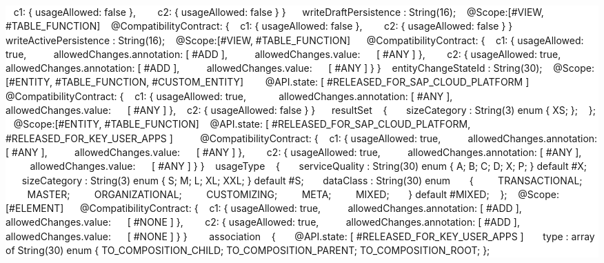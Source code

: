    c1: { usageAllowed: false },    
   c2: { usageAllowed: false } }  
   writeDraftPersistence : String(16);
   @Scope:\[#VIEW, #TABLE\_FUNCTION\]
   @CompatibilityContract: {
   c1: { usageAllowed: false },    
   c2: { usageAllowed: false } }  
   writeActivePersistence : String(16);
   @Scope:\[#VIEW, #TABLE\_FUNCTION\]  
   @CompatibilityContract: {
   c1: { usageAllowed: true,
         allowedChanges.annotation: \[ #ADD \],
         allowedChanges.value:      \[ #ANY \] },    
   c2: { usageAllowed: true,
         allowedChanges.annotation: \[ #ADD \],
         allowedChanges.value:      \[ #ANY \] } }
   entityChangeStateId : String(30);
   @Scope:\[#ENTITY, #TABLE\_FUNCTION, #CUSTOM\_ENTITY\]    
   @API.state: \[ #RELEASED\_FOR\_SAP\_CLOUD\_PLATFORM \]
   @CompatibilityContract: {
   c1: { usageAllowed: true,  
         allowedChanges.annotation: \[ #ANY \],
         allowedChanges.value:      \[ #ANY \] },
   c2: { usageAllowed: false } }  
   resultSet
   {
      sizeCategory : String(3) enum { XS; };
   };
   @Scope:\[#ENTITY, #TABLE\_FUNCTION\]
   @API.state: \[ #RELEASED\_FOR\_SAP\_CLOUD\_PLATFORM, #RELEASED\_FOR\_KEY\_USER\_APPS \]      
   @CompatibilityContract: {
   c1: { usageAllowed: true,
         allowedChanges.annotation: \[ #ANY \],
         allowedChanges.value:      \[ #ANY \] },    
   c2: { usageAllowed: true,
         allowedChanges.annotation: \[ #ANY \],
         allowedChanges.value:      \[ #ANY \] } }
   usageType
   {
      serviceQuality : String(30) enum { A; B; C; D; X; P; } default #X;
      sizeCategory : String(3) enum { S; M; L; XL; XXL; } default #S;
      dataClass : String(30) enum
      {
        TRANSACTIONAL;
        MASTER;
        ORGANIZATIONAL;
        CUSTOMIZING;
        META;
        MIXED;
      } default #MIXED;
   };
   @Scope:\[#ELEMENT\]  
   @CompatibilityContract: {
   c1: { usageAllowed: true,
         allowedChanges.annotation: \[ #ADD \],
         allowedChanges.value:      \[ #NONE \] },    
   c2: { usageAllowed: true,
         allowedChanges.annotation: \[ #ADD \],
         allowedChanges.value:      \[ #NONE \] } }    
   association
   {
      @API.state: \[ #RELEASED\_FOR\_KEY\_USER\_APPS \]
      type : array of String(30) enum { TO\_COMPOSITION\_CHILD; TO\_COMPOSITION\_PARENT; TO\_COMPOSITION\_ROOT; };  